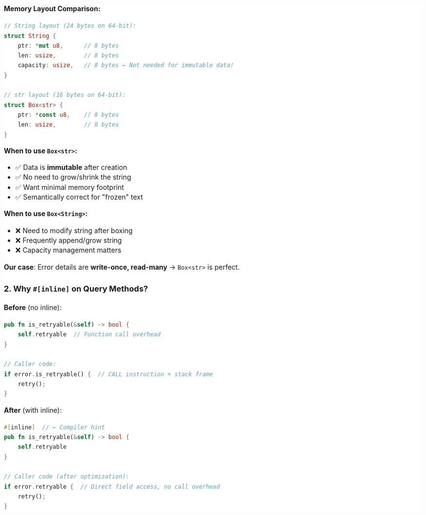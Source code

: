 **Memory Layout Comparison:**

```rust
// String layout (24 bytes on 64-bit):
struct String {
    ptr: *mut u8,      // 8 bytes
    len: usize,        // 8 bytes
    capacity: usize,   // 8 bytes ← Not needed for immutable data!
}

// str layout (16 bytes on 64-bit):
struct Box<str> {
    ptr: *const u8,    // 8 bytes
    len: usize,        // 8 bytes
}
```

**When to use `Box<str>`:**
- ✅ Data is **immutable** after creation
- ✅ No need to grow/shrink the string
- ✅ Want minimal memory footprint
- ✅ Semantically correct for "frozen" text

**When to use `Box<String>`:**
- ❌ Need to modify string after boxing
- ❌ Frequently append/grow string
- ❌ Capacity management matters

**Our case**: Error details are **write-once, read-many** → `Box<str>` is perfect.

### 2. Why `#[inline]` on Query Methods?

**Before** (no inline):
```rust
pub fn is_retryable(&self) -> bool {
    self.retryable  // Function call overhead
}

// Caller code:
if error.is_retryable() {  // CALL instruction + stack frame
    retry();
}
```

**After** (with inline):
```rust
#[inline]  // ← Compiler hint
pub fn is_retryable(&self) -> bool {
    self.retryable
}

// Caller code (after optimization):
if error.retryable {  // Direct field access, no call overhead
    retry();
}
```
